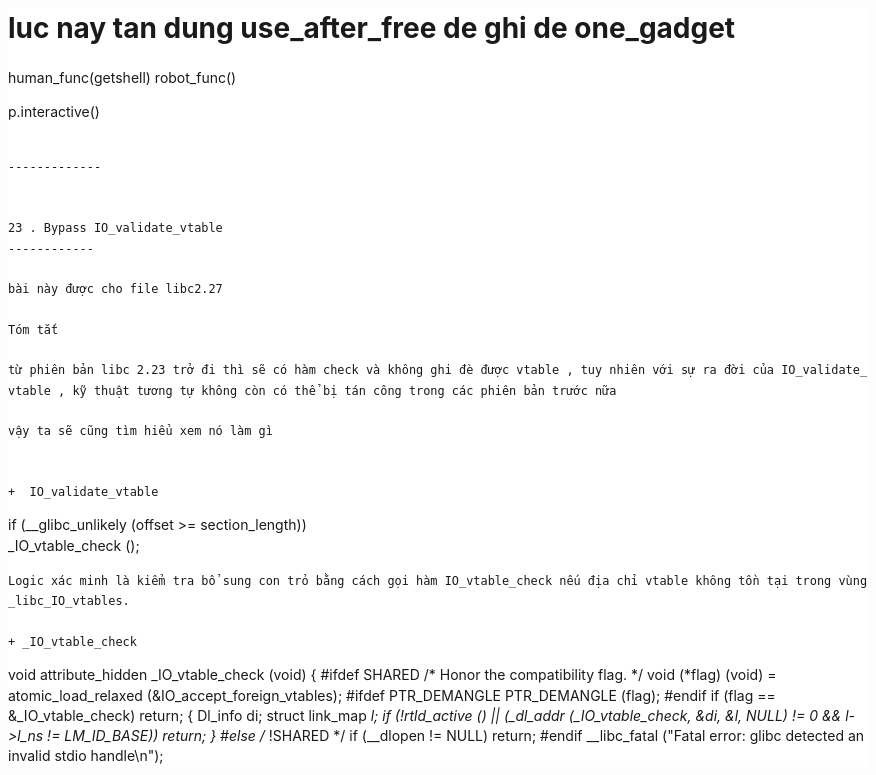 
# luc nay tan dung use_after_free de ghi de one_gadget
human_func(getshell)
robot_func()



p.interactive()
```

-------------


23 . Bypass IO_validate_vtable
------------

bài này được cho file libc2.27 

Tóm tắt 

từ phiên bản libc 2.23 trở đi thì sẽ có hàm check và không ghi đè được vtable , tuy nhiên với sự ra đời của IO_validate_vtable , kỹ thuật tương tự không còn có thể bị tán công trong các phiên bản trước nữa 

vậy ta sẽ cũng tìm hiểu xem nó làm gì 


+  IO_validate_vtable
```
if (__glibc_unlikely (offset >= section_length))              
    _IO_vtable_check ();
```
Logic xác minh là kiểm tra bổ sung con trỏ bằng cách gọi hàm IO_vtable_check nếu địa chỉ vtable không tồn tại trong vùng _libc_IO_vtables.

+ _IO_vtable_check
```
void attribute_hidden
_IO_vtable_check (void)
{
#ifdef SHARED
  /* Honor the compatibility flag.  */
  void (*flag) (void) = atomic_load_relaxed (&IO_accept_foreign_vtables);
#ifdef PTR_DEMANGLE
  PTR_DEMANGLE (flag);
#endif
  if (flag == &_IO_vtable_check)
    return;
  {
    Dl_info di;
    struct link_map *l;
    if (!rtld_active ()
        || (_dl_addr (_IO_vtable_check, &di, &l, NULL) != 0
            && l->l_ns != LM_ID_BASE))
      return;
  }
#else /* !SHARED */
  if (__dlopen != NULL)
    return;
#endif
__libc_fatal ("Fatal error: glibc detected an invalid stdio handle\n");
  